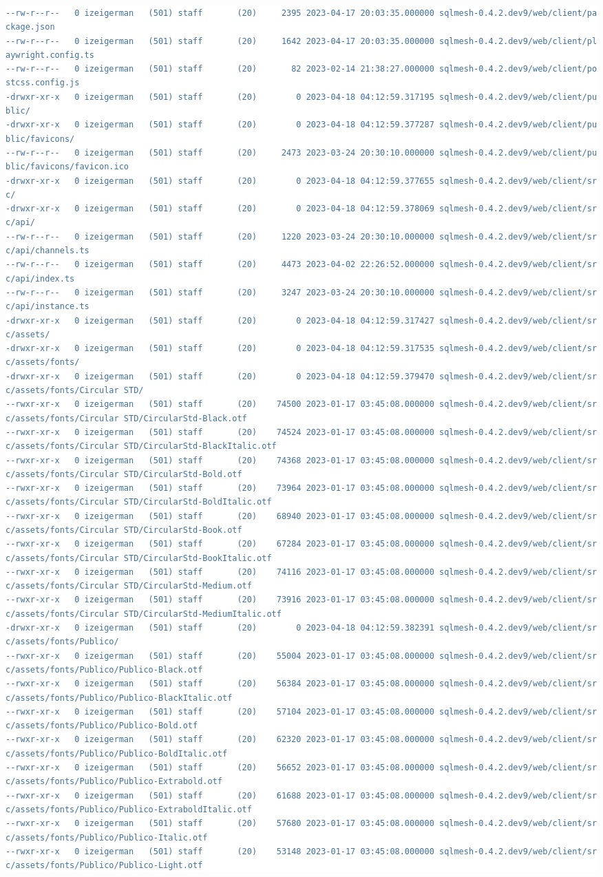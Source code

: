 ```diff
--rw-r--r--   0 izeigerman   (501) staff       (20)     2395 2023-04-17 20:03:35.000000 sqlmesh-0.4.2.dev9/web/client/package.json
--rw-r--r--   0 izeigerman   (501) staff       (20)     1642 2023-04-17 20:03:35.000000 sqlmesh-0.4.2.dev9/web/client/playwright.config.ts
--rw-r--r--   0 izeigerman   (501) staff       (20)       82 2023-02-14 21:38:27.000000 sqlmesh-0.4.2.dev9/web/client/postcss.config.js
-drwxr-xr-x   0 izeigerman   (501) staff       (20)        0 2023-04-18 04:12:59.317195 sqlmesh-0.4.2.dev9/web/client/public/
-drwxr-xr-x   0 izeigerman   (501) staff       (20)        0 2023-04-18 04:12:59.377287 sqlmesh-0.4.2.dev9/web/client/public/favicons/
--rw-r--r--   0 izeigerman   (501) staff       (20)     2473 2023-03-24 20:30:10.000000 sqlmesh-0.4.2.dev9/web/client/public/favicons/favicon.ico
-drwxr-xr-x   0 izeigerman   (501) staff       (20)        0 2023-04-18 04:12:59.377655 sqlmesh-0.4.2.dev9/web/client/src/
-drwxr-xr-x   0 izeigerman   (501) staff       (20)        0 2023-04-18 04:12:59.378069 sqlmesh-0.4.2.dev9/web/client/src/api/
--rw-r--r--   0 izeigerman   (501) staff       (20)     1220 2023-03-24 20:30:10.000000 sqlmesh-0.4.2.dev9/web/client/src/api/channels.ts
--rw-r--r--   0 izeigerman   (501) staff       (20)     4473 2023-04-02 22:26:52.000000 sqlmesh-0.4.2.dev9/web/client/src/api/index.ts
--rw-r--r--   0 izeigerman   (501) staff       (20)     3247 2023-03-24 20:30:10.000000 sqlmesh-0.4.2.dev9/web/client/src/api/instance.ts
-drwxr-xr-x   0 izeigerman   (501) staff       (20)        0 2023-04-18 04:12:59.317427 sqlmesh-0.4.2.dev9/web/client/src/assets/
-drwxr-xr-x   0 izeigerman   (501) staff       (20)        0 2023-04-18 04:12:59.317535 sqlmesh-0.4.2.dev9/web/client/src/assets/fonts/
-drwxr-xr-x   0 izeigerman   (501) staff       (20)        0 2023-04-18 04:12:59.379470 sqlmesh-0.4.2.dev9/web/client/src/assets/fonts/Circular STD/
--rwxr-xr-x   0 izeigerman   (501) staff       (20)    74500 2023-01-17 03:45:08.000000 sqlmesh-0.4.2.dev9/web/client/src/assets/fonts/Circular STD/CircularStd-Black.otf
--rwxr-xr-x   0 izeigerman   (501) staff       (20)    74524 2023-01-17 03:45:08.000000 sqlmesh-0.4.2.dev9/web/client/src/assets/fonts/Circular STD/CircularStd-BlackItalic.otf
--rwxr-xr-x   0 izeigerman   (501) staff       (20)    74368 2023-01-17 03:45:08.000000 sqlmesh-0.4.2.dev9/web/client/src/assets/fonts/Circular STD/CircularStd-Bold.otf
--rwxr-xr-x   0 izeigerman   (501) staff       (20)    73964 2023-01-17 03:45:08.000000 sqlmesh-0.4.2.dev9/web/client/src/assets/fonts/Circular STD/CircularStd-BoldItalic.otf
--rwxr-xr-x   0 izeigerman   (501) staff       (20)    68940 2023-01-17 03:45:08.000000 sqlmesh-0.4.2.dev9/web/client/src/assets/fonts/Circular STD/CircularStd-Book.otf
--rwxr-xr-x   0 izeigerman   (501) staff       (20)    67284 2023-01-17 03:45:08.000000 sqlmesh-0.4.2.dev9/web/client/src/assets/fonts/Circular STD/CircularStd-BookItalic.otf
--rwxr-xr-x   0 izeigerman   (501) staff       (20)    74116 2023-01-17 03:45:08.000000 sqlmesh-0.4.2.dev9/web/client/src/assets/fonts/Circular STD/CircularStd-Medium.otf
--rwxr-xr-x   0 izeigerman   (501) staff       (20)    73916 2023-01-17 03:45:08.000000 sqlmesh-0.4.2.dev9/web/client/src/assets/fonts/Circular STD/CircularStd-MediumItalic.otf
-drwxr-xr-x   0 izeigerman   (501) staff       (20)        0 2023-04-18 04:12:59.382391 sqlmesh-0.4.2.dev9/web/client/src/assets/fonts/Publico/
--rwxr-xr-x   0 izeigerman   (501) staff       (20)    55004 2023-01-17 03:45:08.000000 sqlmesh-0.4.2.dev9/web/client/src/assets/fonts/Publico/Publico-Black.otf
--rwxr-xr-x   0 izeigerman   (501) staff       (20)    56384 2023-01-17 03:45:08.000000 sqlmesh-0.4.2.dev9/web/client/src/assets/fonts/Publico/Publico-BlackItalic.otf
--rwxr-xr-x   0 izeigerman   (501) staff       (20)    57104 2023-01-17 03:45:08.000000 sqlmesh-0.4.2.dev9/web/client/src/assets/fonts/Publico/Publico-Bold.otf
--rwxr-xr-x   0 izeigerman   (501) staff       (20)    62320 2023-01-17 03:45:08.000000 sqlmesh-0.4.2.dev9/web/client/src/assets/fonts/Publico/Publico-BoldItalic.otf
--rwxr-xr-x   0 izeigerman   (501) staff       (20)    56652 2023-01-17 03:45:08.000000 sqlmesh-0.4.2.dev9/web/client/src/assets/fonts/Publico/Publico-Extrabold.otf
--rwxr-xr-x   0 izeigerman   (501) staff       (20)    61688 2023-01-17 03:45:08.000000 sqlmesh-0.4.2.dev9/web/client/src/assets/fonts/Publico/Publico-ExtraboldItalic.otf
--rwxr-xr-x   0 izeigerman   (501) staff       (20)    57680 2023-01-17 03:45:08.000000 sqlmesh-0.4.2.dev9/web/client/src/assets/fonts/Publico/Publico-Italic.otf
--rwxr-xr-x   0 izeigerman   (501) staff       (20)    53148 2023-01-17 03:45:08.000000 sqlmesh-0.4.2.dev9/web/client/src/assets/fonts/Publico/Publico-Light.otf
```